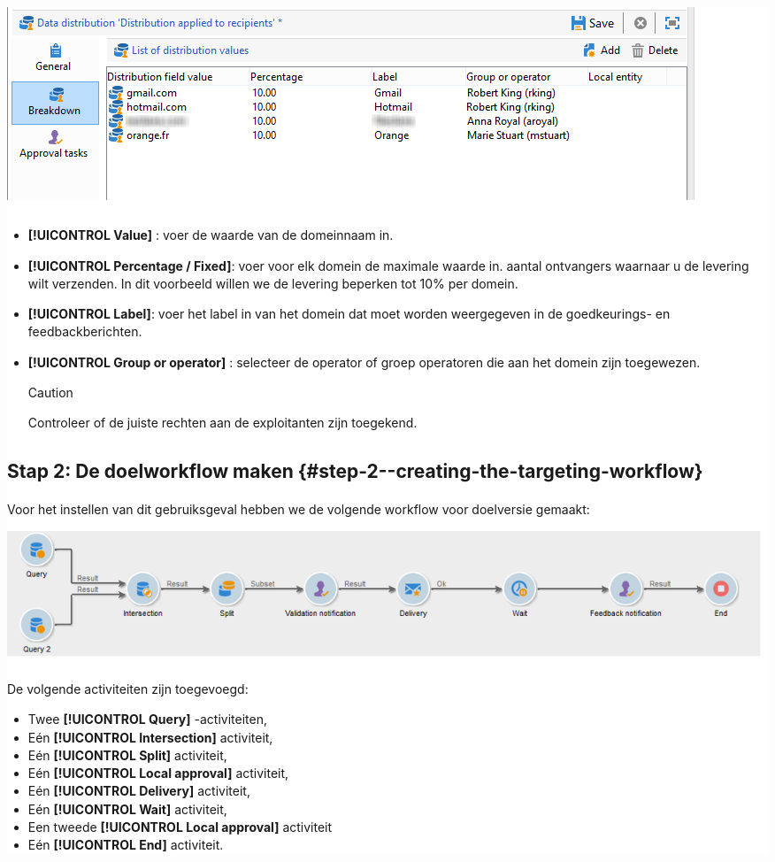    ![](assets/local_validation_data_distribution_4.png)

   * **[!UICONTROL Value]** : voer de waarde van de domeinnaam in.
   * **[!UICONTROL Percentage / Fixed]**: voer voor elk domein de maximale waarde in. aantal ontvangers waarnaar u de levering wilt verzenden. In dit voorbeeld willen we de levering beperken tot 10% per domein.
   * **[!UICONTROL Label]**: voer het label in van het domein dat moet worden weergegeven in de goedkeurings- en feedbackberichten.
   * **[!UICONTROL Group or operator]** : selecteer de operator of groep operatoren die aan het domein zijn toegewezen.

     >[!CAUTION]
     >
     >Controleer of de juiste rechten aan de exploitanten zijn toegekend.

## Stap 2: De doelworkflow maken {#step-2--creating-the-targeting-workflow}

Voor het instellen van dit gebruiksgeval hebben we de volgende workflow voor doelversie gemaakt:

![](assets/local_validation_workflow.png)

De volgende activiteiten zijn toegevoegd:

* Twee **[!UICONTROL Query]** -activiteiten,
* Eén **[!UICONTROL Intersection]** activiteit,
* Eén **[!UICONTROL Split]** activiteit,
* Eén **[!UICONTROL Local approval]** activiteit,
* Eén **[!UICONTROL Delivery]** activiteit,
* Eén **[!UICONTROL Wait]** activiteit,
* Een tweede **[!UICONTROL Local approval]** activiteit
* Eén **[!UICONTROL End]** activiteit.
